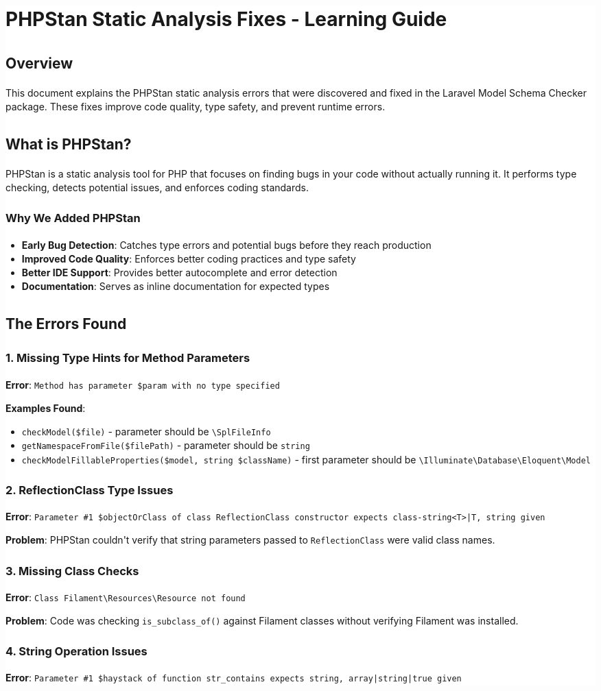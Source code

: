 # PHPStan Static Analysis Fixes - Learning Guide

## Overview

This document explains the PHPStan static analysis errors that were discovered and fixed in the Laravel Model Schema Checker package. These fixes improve code quality, type safety, and prevent runtime errors.

## What is PHPStan?

PHPStan is a static analysis tool for PHP that focuses on finding bugs in your code without actually running it. It performs type checking, detects potential issues, and enforces coding standards.

### Why We Added PHPStan

- **Early Bug Detection**: Catches type errors and potential bugs before they reach production
- **Improved Code Quality**: Enforces better coding practices and type safety
- **Better IDE Support**: Provides better autocomplete and error detection
- **Documentation**: Serves as inline documentation for expected types

## The Errors Found

### 1. Missing Type Hints for Method Parameters

**Error**: `Method has parameter $param with no type specified`

**Examples Found**:
- `checkModel($file)` - parameter should be `\SplFileInfo`
- `getNamespaceFromFile($filePath)` - parameter should be `string`
- `checkModelFillableProperties($model, string $className)` - first parameter should be `\Illuminate\Database\Eloquent\Model`

### 2. ReflectionClass Type Issues

**Error**: `Parameter #1 $objectOrClass of class ReflectionClass constructor expects class-string<T>|T, string given`

**Problem**: PHPStan couldn't verify that string parameters passed to `ReflectionClass` were valid class names.

### 3. Missing Class Checks

**Error**: `Class Filament\Resources\Resource not found`

**Problem**: Code was checking `is_subclass_of()` against Filament classes without verifying Filament was installed.

### 4. String Operation Issues

**Error**: `Parameter #1 $haystack of function str_contains expects string, array|string|true given`
